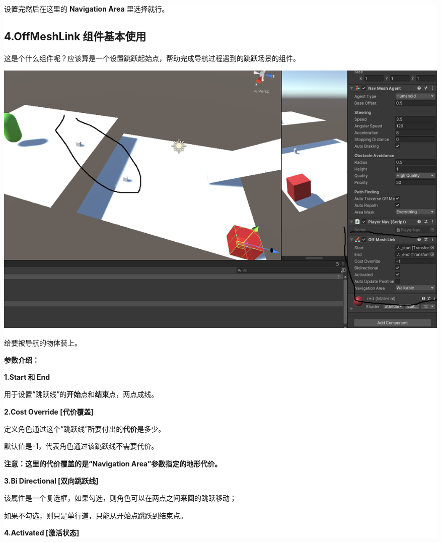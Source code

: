 设置完然后在这里的 **Navigation Area** 里选择就行。

## 4.OffMeshLink 组件基本使用

这是个什么组件呢？应该算是一个设置跳跃起始点，帮助完成导航过程遇到的跳跃场景的组件。

![1714962987841](../Img/1714962987841.png)

给要被导航的物体装上。

**参数介绍：**

**1.Start 和 End**

用于设置“跳跃线”的**开始**点和**结束**点，两点成线。

**2.Cost Override [代价覆盖]**

定义角色通过这个“跳跃线”所要付出的**代价**是多少。

默认值是-1，代表角色通过该跳跃线不需要代价。

**注意：这里的代价覆盖的是“Navigation Area”参数指定的地形代价。**

**3.Bi Directional [双向跳跃线]**

该属性是一个复选框，如果勾选，则角色可以在两点之间**来回**的跳跃移动；

如果不勾选，则只是单行道，只能从开始点跳跃到结束点。

**4.Activated [激活状态]**
